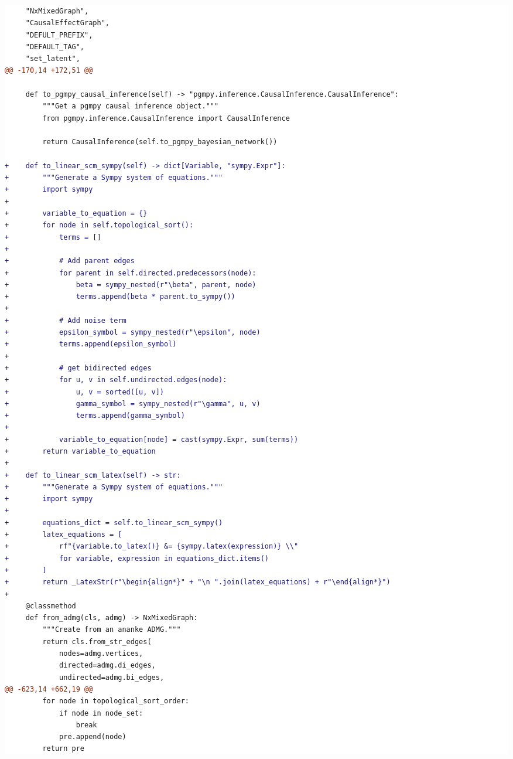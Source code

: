 ```diff
     "NxMixedGraph",
     "CausalEffectGraph",
     "DEFULT_PREFIX",
     "DEFAULT_TAG",
     "set_latent",
@@ -170,14 +172,51 @@
 
     def to_pgmpy_causal_inference(self) -> "pgmpy.inference.CausalInference.CausalInference":
         """Get a pgmpy causal inference object."""
         from pgmpy.inference.CausalInference import CausalInference
 
         return CausalInference(self.to_pgmpy_bayesian_network())
 
+    def to_linear_scm_sympy(self) -> dict[Variable, "sympy.Expr"]:
+        """Generate a Sympy system of equations."""
+        import sympy
+
+        variable_to_equation = {}
+        for node in self.topological_sort():
+            terms = []
+
+            # Add parent edges
+            for parent in self.directed.predecessors(node):
+                beta = sympy_nested(r"\beta", parent, node)
+                terms.append(beta * parent.to_sympy())
+
+            # Add noise term
+            epsilon_symbol = sympy_nested(r"\epsilon", node)
+            terms.append(epsilon_symbol)
+
+            # get bidirected edges
+            for u, v in self.undirected.edges(node):
+                u, v = sorted([u, v])
+                gamma_symbol = sympy_nested(r"\gamma", u, v)
+                terms.append(gamma_symbol)
+
+            variable_to_equation[node] = cast(sympy.Expr, sum(terms))
+        return variable_to_equation
+
+    def to_linear_scm_latex(self) -> str:
+        """Generate a Sympy system of equations."""
+        import sympy
+
+        equations_dict = self.to_linear_scm_sympy()
+        latex_equations = [
+            rf"{variable.to_latex()} &= {sympy.latex(expression)} \\"
+            for variable, expression in equations_dict.items()
+        ]
+        return _LatexStr(r"\begin{align*}" + "\n ".join(latex_equations) + r"\end{align*}")
+
     @classmethod
     def from_admg(cls, admg) -> NxMixedGraph:
         """Create from an ananke ADMG."""
         return cls.from_str_edges(
             nodes=admg.vertices,
             directed=admg.di_edges,
             undirected=admg.bi_edges,
@@ -623,14 +662,19 @@
         for node in topological_sort_order:
             if node in node_set:
                 break
             pre.append(node)
         return pre
```